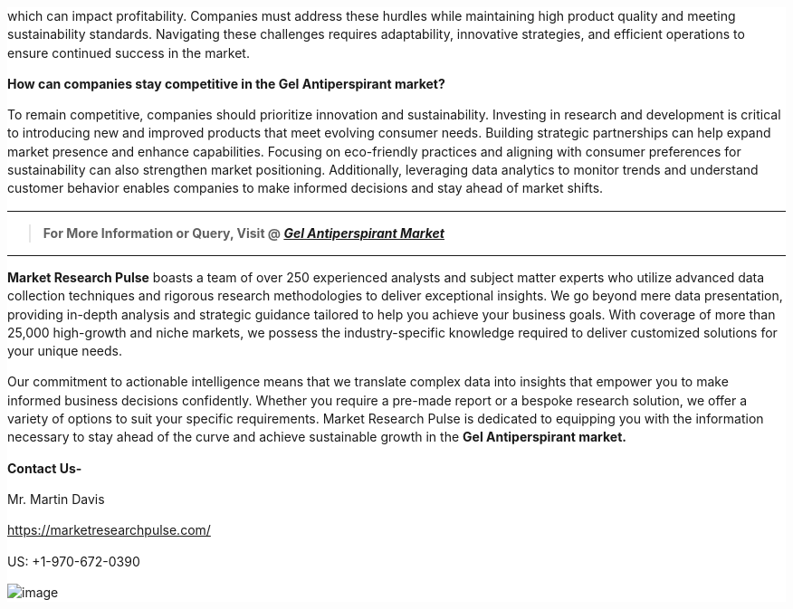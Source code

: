 which can impact profitability. Companies must address these hurdles while maintaining high product quality and meeting sustainability standards. Navigating these challenges requires adaptability, innovative strategies, and efficient operations to ensure continued success in the market.</p><p><strong>How can companies stay competitive in the Gel Antiperspirant market?</strong></p><p>To remain competitive, companies should prioritize innovation and sustainability. Investing in research and development is critical to introducing new and improved products that meet evolving consumer needs. Building strategic partnerships can help expand market presence and enhance capabilities. Focusing on eco-friendly practices and aligning with consumer preferences for sustainability can also strengthen market positioning. Additionally, leveraging data analytics to monitor trends and understand customer behavior enables companies to make informed decisions and stay ahead of market shifts.</p><hr /><blockquote><p><strong>For More Information or Query, Visit @&nbsp;<em><a href="https://marketresearchpulse.com/report/136413/gel-antiperspirant-market?utm_source=Linkedin&utm_medium=022">Gel Antiperspirant Market</a></em></strong></p></blockquote><hr /><p><strong>Market Research Pulse</strong> boasts a team of over 250 experienced analysts and subject matter experts who utilize advanced data collection techniques and rigorous research methodologies to deliver exceptional insights. We go beyond mere data presentation, providing in-depth analysis and strategic guidance tailored to help you achieve your business goals. With coverage of more than 25,000 high-growth and niche markets, we possess the industry-specific knowledge required to deliver customized solutions for your unique needs.</p><p>Our commitment to actionable intelligence means that we translate complex data into insights that empower you to make informed business decisions confidently. Whether you require a pre-made report or a bespoke research solution, we offer a variety of options to suit your specific requirements. Market Research Pulse is dedicated to equipping you with the information necessary to stay ahead of the curve and achieve sustainable growth in the <strong>Gel Antiperspirant market.</strong></p><p><strong>Contact Us-</strong></p><p>Mr. Martin Davis</p><p>https://marketresearchpulse.com/</p><p>US: +1-970-672-0390</p>
![image](https://github.com/user-attachments/assets/b9ce02aa-02f0-4024-9b32-bb10c4e2217c)
